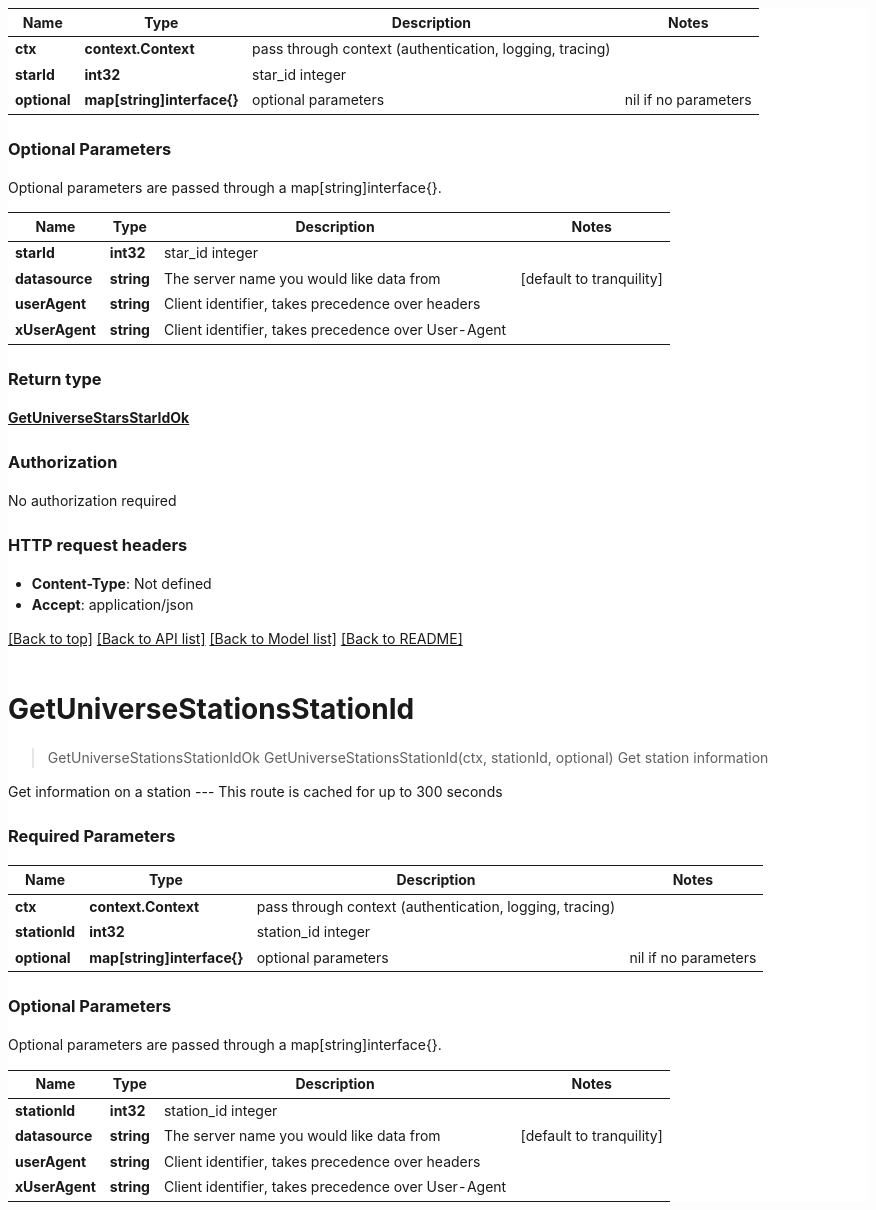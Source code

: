 Name | Type | Description  | Notes
------------- | ------------- | ------------- | -------------
 **ctx** | **context.Context** | pass through context (authentication, logging, tracing)
  **starId** | **int32**| star_id integer | 
 **optional** | **map[string]interface{}** | optional parameters | nil if no parameters

### Optional Parameters
Optional parameters are passed through a map[string]interface{}.

Name | Type | Description  | Notes
------------- | ------------- | ------------- | -------------
 **starId** | **int32**| star_id integer | 
 **datasource** | **string**| The server name you would like data from | [default to tranquility]
 **userAgent** | **string**| Client identifier, takes precedence over headers | 
 **xUserAgent** | **string**| Client identifier, takes precedence over User-Agent | 

### Return type

[**GetUniverseStarsStarIdOk**](get_universe_stars_star_id_ok.md)

### Authorization

No authorization required

### HTTP request headers

 - **Content-Type**: Not defined
 - **Accept**: application/json

[[Back to top]](#) [[Back to API list]](../README.md#documentation-for-api-endpoints) [[Back to Model list]](../README.md#documentation-for-models) [[Back to README]](../README.md)

# **GetUniverseStationsStationId**
> GetUniverseStationsStationIdOk GetUniverseStationsStationId(ctx, stationId, optional)
Get station information

Get information on a station  ---  This route is cached for up to 300 seconds

### Required Parameters

Name | Type | Description  | Notes
------------- | ------------- | ------------- | -------------
 **ctx** | **context.Context** | pass through context (authentication, logging, tracing)
  **stationId** | **int32**| station_id integer | 
 **optional** | **map[string]interface{}** | optional parameters | nil if no parameters

### Optional Parameters
Optional parameters are passed through a map[string]interface{}.

Name | Type | Description  | Notes
------------- | ------------- | ------------- | -------------
 **stationId** | **int32**| station_id integer | 
 **datasource** | **string**| The server name you would like data from | [default to tranquility]
 **userAgent** | **string**| Client identifier, takes precedence over headers | 
 **xUserAgent** | **string**| Client identifier, takes precedence over User-Agent | 
